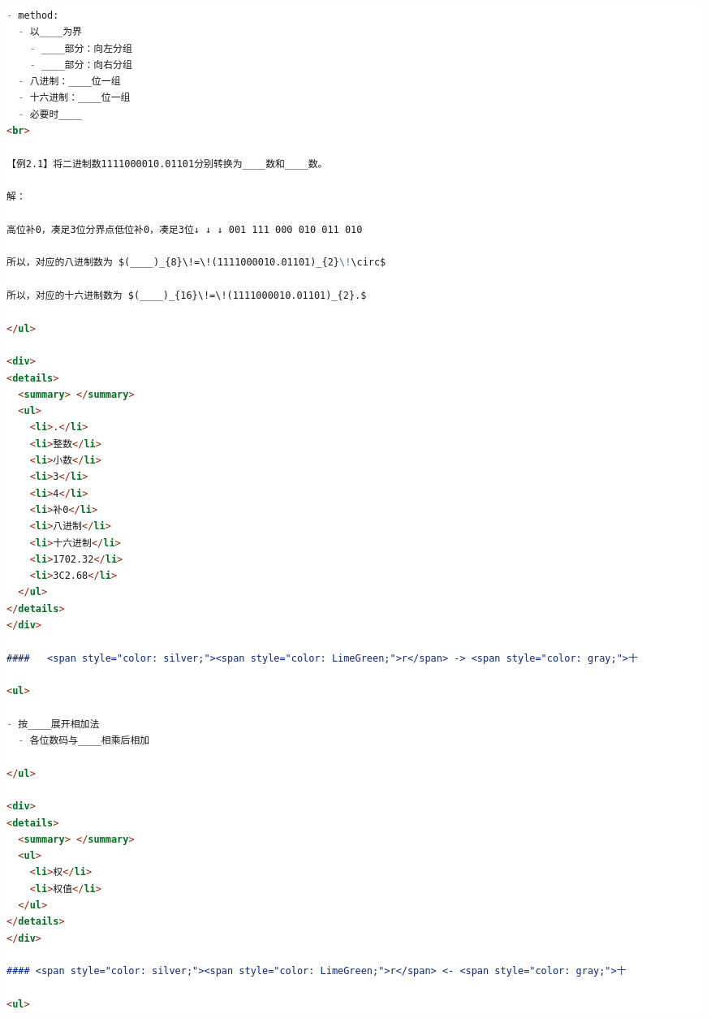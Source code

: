 ```markdown
- method:
  - 以____为界
    - ____部分：向左分组
    - ____部分：向右分组
  - 八进制：____位一组
  - 十六进制：____位一组
  - 必要时____
<br>

【例2.1】将二进制数1111000010.01101分别转换为____数和____数。  

解：  

高位补0，凑足3位分界点低位补0，凑足3位↓ ↓ ↓ 001 111 000 010 011 010  

所以，对应的八进制数为 $(____)_{8}\!=\!(1111000010.01101)_{2}\!\circ$  

所以，对应的十六进制数为 $(____)_{16}\!=\!(1111000010.01101)_{2}.$  

</ul>

<div>
<details>
  <summary> </summary>
  <ul>
    <li>.</li>
    <li>整数</li>
    <li>小数</li>
    <li>3</li>
    <li>4</li>
    <li>补0</li>
    <li>八进制</li>
    <li>十六进制</li>
    <li>1702.32</li>
    <li>3C2.68</li>
  </ul>
</details>
</div>

####   <span style="color: silver;"><span style="color: LimeGreen;">r</span> -> <span style="color: gray;">十

<ul>

- 按____展开相加法
  - 各位数码与____相乘后相加

</ul>

<div>
<details>
  <summary> </summary>
  <ul>
    <li>权</li>
    <li>权值</li>
  </ul>
</details>
</div>

#### <span style="color: silver;"><span style="color: LimeGreen;">r</span> <- <span style="color: gray;">十

<ul>
```